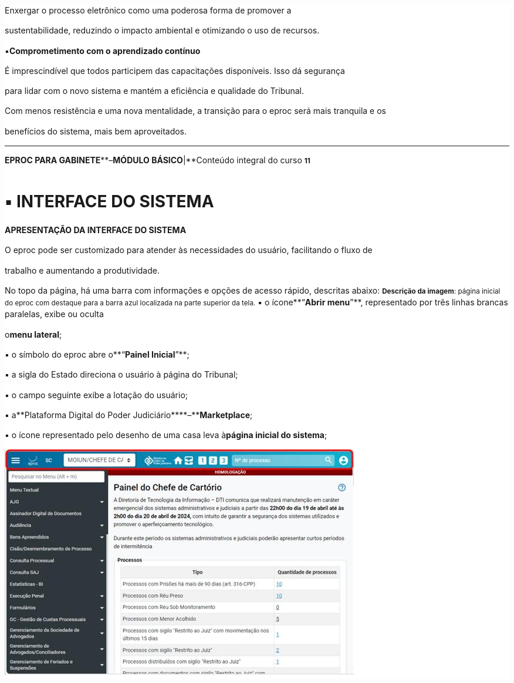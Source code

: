 Enxergar o processo eletrônico como uma poderosa forma de promover a

sustentabilidade, reduzindo o impacto ambiental e otimizando o uso de recursos.

▪**Comprometimento com o aprendizado contínuo**

É imprescindível que todos participem das capacitações disponíveis. Isso dá segurança

para lidar com o novo sistema e mantém a eficiência e qualidade do Tribunal.

Com menos resistência e uma nova mentalidade, a transição para o eproc será mais tranquila e os

benefícios do sistema, mais bem aproveitados.


---

**EPROC PARA GABINETE****–****MÓDULO BÁSICO****|**Conteúdo integral do curso
<small>**11**</small>
# ▪ INTERFACE DO SISTEMA

**APRESENTAÇÃO DA INTERFACE DO SISTEMA**

O eproc pode ser customizado para atender às necessidades do usuário, facilitando o fluxo de

trabalho e aumentando a produtividade.

No topo da página, há uma barra com informações e opções de acesso rápido, descritas abaixo:
<small>**Descrição da imagem**: página inicial do eproc com destaque para a barra azul localizada na parte superior da tela.</small>
▪ o ícone**“****Abrir menu****”**, representado por três linhas brancas paralelas, exibe ou oculta

o**menu lateral**;

▪ o símbolo do eproc abre o**“****Painel Inicial****”**;

▪ a sigla do Estado direciona o usuário à página do Tribunal;

▪ o campo seguinte exibe a lotação do usuário;

▪ a**Plataforma Digital do Poder Judiciário****–****Marketplace**;

▪ o ícone representado pelo desenho de uma casa leva à**página inicial do sistema**;

![Imagem Imagem_4672](imgs/Imagem_4672.jpeg)
